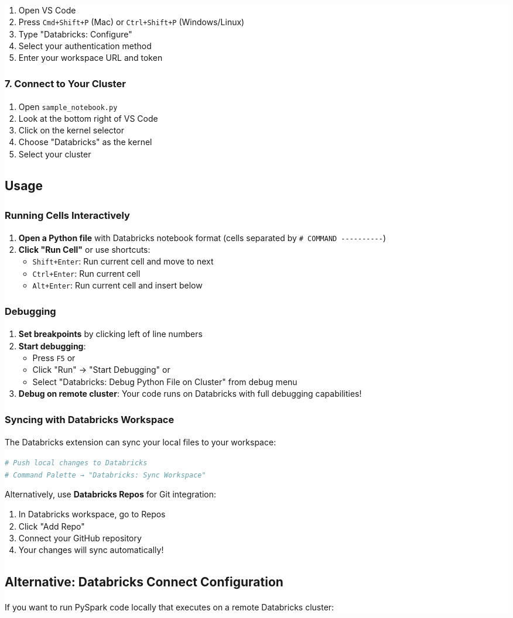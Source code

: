 1. Open VS Code
2. Press `Cmd+Shift+P` (Mac) or `Ctrl+Shift+P` (Windows/Linux)
3. Type "Databricks: Configure"
4. Select your authentication method
5. Enter your workspace URL and token

### 7. Connect to Your Cluster

1. Open `sample_notebook.py`
2. Look at the bottom right of VS Code
3. Click on the kernel selector
4. Choose "Databricks" as the kernel
5. Select your cluster

## Usage

### Running Cells Interactively

1. **Open a Python file** with Databricks notebook format (cells separated by `# COMMAND ----------`)
2. **Click "Run Cell"** or use shortcuts:
   - `Shift+Enter`: Run current cell and move to next
   - `Ctrl+Enter`: Run current cell
   - `Alt+Enter`: Run current cell and insert below

### Debugging

1. **Set breakpoints** by clicking left of line numbers
2. **Start debugging**:
   - Press `F5` or
   - Click "Run" → "Start Debugging" or
   - Select "Databricks: Debug Python File on Cluster" from debug menu
3. **Debug on remote cluster**: Your code runs on Databricks with full debugging capabilities!

### Syncing with Databricks Workspace

The Databricks extension can sync your local files to your workspace:

```bash
# Push local changes to Databricks
# Command Palette → "Databricks: Sync Workspace"
```

Alternatively, use **Databricks Repos** for Git integration:
1. In Databricks workspace, go to Repos
2. Click "Add Repo"
3. Connect your GitHub repository
4. Your changes will sync automatically!

## Alternative: Databricks Connect Configuration

If you want to run PySpark code locally that executes on a remote Databricks cluster:
